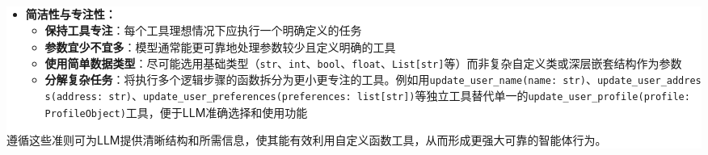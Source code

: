 * **简洁性与专注性：**
    * **保持工具专注**：每个工具理想情况下应执行一个明确定义的任务
    * **参数宜少不宜多**：模型通常能更可靠地处理参数较少且定义明确的工具
    * **使用简单数据类型**：尽可能选用基础类型（`str`、`int`、`bool`、`float`、`List[str]`等）而非复杂自定义类或深层嵌套结构作为参数
    * **分解复杂任务**：将执行多个逻辑步骤的函数拆分为更小更专注的工具。例如用`update_user_name(name: str)`、`update_user_address(address: str)`、`update_user_preferences(preferences: list[str])`等独立工具替代单一的`update_user_profile(profile: ProfileObject)`工具，便于LLM准确选择和使用功能

遵循这些准则可为LLM提供清晰结构和所需信息，使其能有效利用自定义函数工具，从而形成更强大可靠的智能体行为。